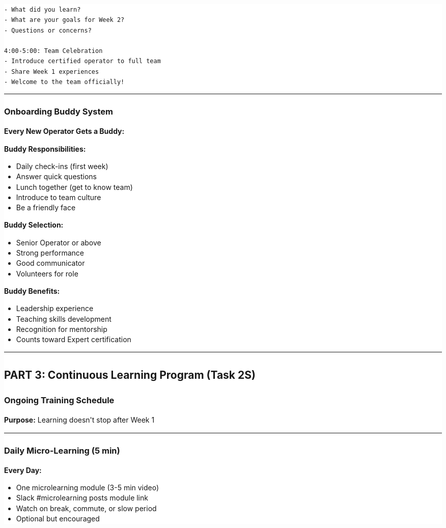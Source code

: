 ```
- What did you learn?
- What are your goals for Week 2?
- Questions or concerns?

4:00-5:00: Team Celebration
- Introduce certified operator to full team
- Share Week 1 experiences
- Welcome to the team officially!
```

---

### Onboarding Buddy System

**Every New Operator Gets a Buddy:**

**Buddy Responsibilities:**
- Daily check-ins (first week)
- Answer quick questions
- Lunch together (get to know team)
- Introduce to team culture
- Be a friendly face

**Buddy Selection:**
- Senior Operator or above
- Strong performance
- Good communicator
- Volunteers for role

**Buddy Benefits:**
- Leadership experience
- Teaching skills development
- Recognition for mentorship
- Counts toward Expert certification

---

## PART 3: Continuous Learning Program (Task 2S)

### Ongoing Training Schedule

**Purpose:** Learning doesn't stop after Week 1

---

### Daily Micro-Learning (5 min)

**Every Day:**
- One microlearning module (3-5 min video)
- Slack #microlearning posts module link
- Watch on break, commute, or slow period
- Optional but encouraged
